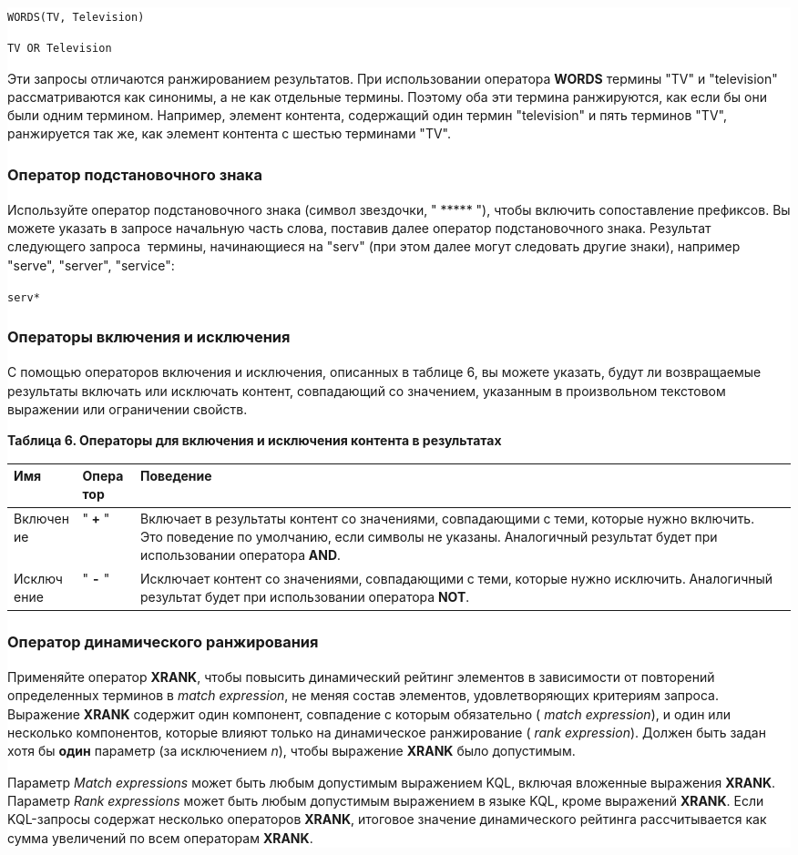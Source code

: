     
    
 `WORDS(TV, Television)`
  
    
    
 `TV OR Television`
  
    
    
Эти запросы отличаются ранжированием результатов. При использовании оператора **WORDS** термины "TV" и "television" рассматриваются как синонимы, а не как отдельные термины. Поэтому оба эти термина ранжируются, как если бы они были одним термином. Например, элемент контента, содержащий один термин "television" и пять терминов "TV", ранжируется так же, как элемент контента с шестью терминами "TV".
  
    
    

### Оператор подстановочного знака

Используйте оператор подстановочного знака (символ звездочки, " ***** "), чтобы включить сопоставление префиксов. Вы можете указать в запросе начальную часть слова, поставив далее оператор подстановочного знака. Результат следующего запроса  термины, начинающиеся на "serv" (при этом далее могут следовать другие знаки), например "serve", "server", "service":
  
    
    
 `serv*`
  
    
    

### Операторы включения и исключения

С помощью операторов включения и исключения, описанных в таблице 6, вы можете указать, будут ли возвращаемые результаты включать или исключать контент, совпадающий со значением, указанным в произвольном текстовом выражении или ограничении свойств.
  
    
    

**Таблица 6. Операторы для включения и исключения контента в результатах**


|**Имя**|**Оператор**|**Поведение**|
|:-----|:-----|:-----|
|Включение  <br/> |" **+** " <br/> |Включает в результаты контент со значениями, совпадающими с теми, которые нужно включить.  <br/> Это поведение по умолчанию, если символы не указаны. Аналогичный результат будет при использовании оператора **AND**.  <br/> |
|Исключение  <br/> |" **-** " <br/> |Исключает контент со значениями, совпадающими с теми, которые нужно исключить. Аналогичный результат будет при использовании оператора **NOT**.  <br/> |
   

### Оператор динамического ранжирования

Применяйте оператор **XRANK**, чтобы повысить динамический рейтинг элементов в зависимости от повторений определенных терминов в  _match expression_, не меняя состав элементов, удовлетворяющих критериям запроса. Выражение **XRANK** содержит один компонент, совпадение с которым обязательно ( _match expression_), и один или несколько компонентов, которые влияют только на динамическое ранжирование ( _rank expression_). Должен быть задан хотя бы **один** параметр (за исключением _n_), чтобы выражение **XRANK** было допустимым.
  
    
    
Параметр  _Match expressions_ может быть любым допустимым выражением KQL, включая вложенные выражения **XRANK**. Параметр  _Rank expressions_ может быть любым допустимым выражением в языке KQL, кроме выражений **XRANK**. Если KQL-запросы содержат несколько операторов **XRANK**, итоговое значение динамического рейтинга рассчитывается как сумма увеличений по всем операторам **XRANK**.
  